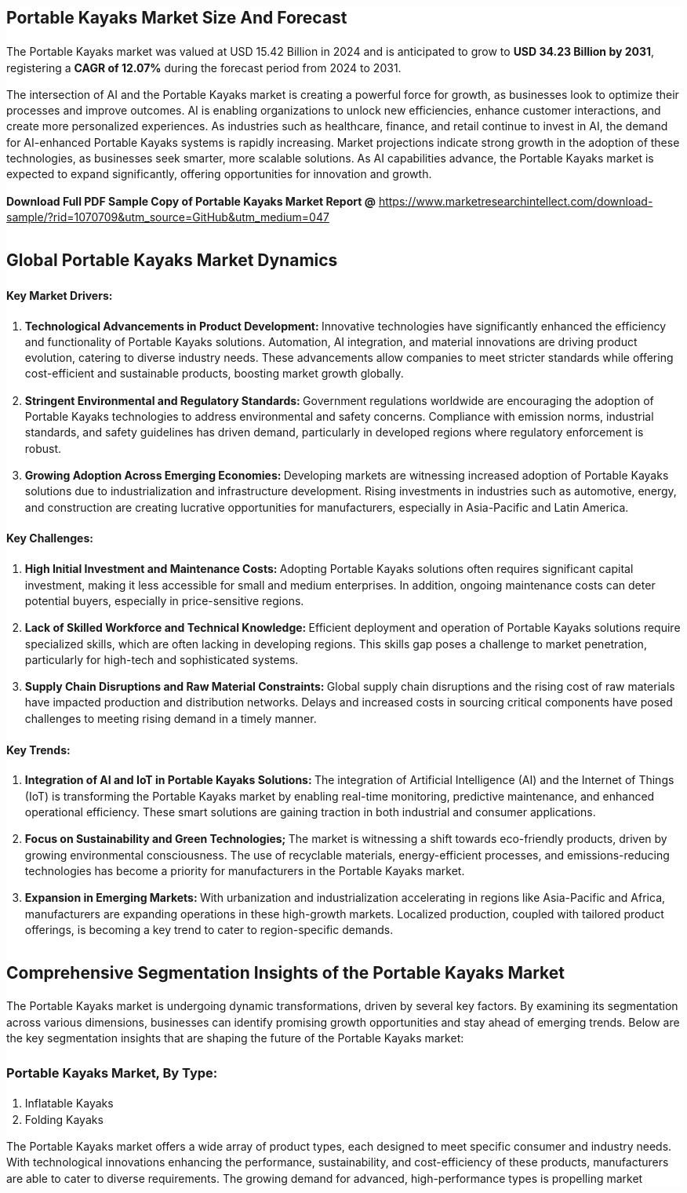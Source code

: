 <h2>Portable Kayaks Market Size And Forecast</h2><p>The Portable Kayaks market was valued at USD 15.42 Billion in 2024 and is anticipated to grow to <strong>USD 34.23 Billion by 2031</strong>, registering a <strong>CAGR of 12.07%</strong> during the forecast period from 2024 to 2031.</p><p>The intersection of AI and the Portable Kayaks market is creating a powerful force for growth, as businesses look to optimize their processes and improve outcomes. AI is enabling organizations to unlock new efficiencies, enhance customer interactions, and create more personalized experiences. As industries such as healthcare, finance, and retail continue to invest in AI, the demand for AI-enhanced Portable Kayaks systems is rapidly increasing. Market projections indicate strong growth in the adoption of these technologies, as businesses seek smarter, more scalable solutions. As AI capabilities advance, the Portable Kayaks market is expected to expand significantly, offering opportunities for innovation and growth.</p><p><strong>Download Full PDF Sample Copy of Portable Kayaks Market Report @</strong>&nbsp;<a href="https://www.marketresearchintellect.com/download-sample/?rid=1070709&amp;utm_source=GitHub&amp;utm_medium=047">https://www.marketresearchintellect.com/download-sample/?rid=1070709&amp;utm_source=GitHub&amp;utm_medium=047</a></p><h2>Global Portable Kayaks Market Dynamics</h2><h4><strong>Key Market Drivers:</strong></h4><ol><li><p><strong>Technological Advancements in Product Development:&nbsp;</strong>Innovative technologies have significantly enhanced the efficiency and functionality of Portable Kayaks solutions. Automation, AI integration, and material innovations are driving product evolution, catering to diverse industry needs. These advancements allow companies to meet stricter standards while offering cost-efficient and sustainable products, boosting market growth globally.</p></li><li><p><strong>Stringent Environmental and Regulatory Standards:&nbsp;</strong>Government regulations worldwide are encouraging the adoption of Portable Kayaks technologies to address environmental and safety concerns. Compliance with emission norms, industrial standards, and safety guidelines has driven demand, particularly in developed regions where regulatory enforcement is robust.</p></li><li><p><strong>Growing Adoption Across Emerging Economies:&nbsp;</strong>Developing markets are witnessing increased adoption of Portable Kayaks solutions due to industrialization and infrastructure development. Rising investments in industries such as automotive, energy, and construction are creating lucrative opportunities for manufacturers, especially in Asia-Pacific and Latin America.</p></li></ol><h4><strong>Key Challenges:</strong></h4><ol><li><p><strong>High Initial Investment and Maintenance Costs:&nbsp;</strong>Adopting Portable Kayaks solutions often requires significant capital investment, making it less accessible for small and medium enterprises. In addition, ongoing maintenance costs can deter potential buyers, especially in price-sensitive regions.</p></li><li><p><strong>Lack of Skilled Workforce and Technical Knowledge:&nbsp;</strong>Efficient deployment and operation of Portable Kayaks solutions require specialized skills, which are often lacking in developing regions. This skills gap poses a challenge to market penetration, particularly for high-tech and sophisticated systems.</p></li><li><p><strong>Supply Chain Disruptions and Raw Material Constraints:&nbsp;</strong>Global supply chain disruptions and the rising cost of raw materials have impacted production and distribution networks. Delays and increased costs in sourcing critical components have posed challenges to meeting rising demand in a timely manner.</p></li></ol><h4><strong>Key Trends:</strong></h4><ol><li><p><strong>Integration of AI and IoT in Portable Kayaks Solutions:&nbsp;</strong>The integration of Artificial Intelligence (AI) and the Internet of Things (IoT) is transforming the Portable Kayaks market by enabling real-time monitoring, predictive maintenance, and enhanced operational efficiency. These smart solutions are gaining traction in both industrial and consumer applications.</p></li><li><p><strong>Focus on Sustainability and Green Technologies;&nbsp;</strong>The market is witnessing a shift towards eco-friendly products, driven by growing environmental consciousness. The use of recyclable materials, energy-efficient processes, and emissions-reducing technologies has become a priority for manufacturers in the Portable Kayaks market.</p></li><li><p><strong>Expansion in Emerging Markets:&nbsp;</strong>With urbanization and industrialization accelerating in regions like Asia-Pacific and Africa, manufacturers are expanding operations in these high-growth markets. Localized production, coupled with tailored product offerings, is becoming a key trend to cater to region-specific demands.</p></li></ol><div class="article-main__content" data-test-id="publishing-text-block"><h2>Comprehensive Segmentation Insights of the Portable Kayaks Market</h2><p>The Portable Kayaks market is undergoing dynamic transformations, driven by several key factors. By examining its segmentation across various dimensions, businesses can identify promising growth opportunities and stay ahead of emerging trends. Below are the key segmentation insights that are shaping the future of the Portable Kayaks market:</p><h3><strong>Portable Kayaks Market, By Type:<br /></strong></h3><ol><li>Inflatable Kayaks<li> Folding Kayaks</li></ol><p>The Portable Kayaks market offers a wide array of product types, each designed to meet specific consumer and industry needs. With technological innovations enhancing the performance, sustainability, and cost-efficiency of these products, manufacturers are able to cater to diverse requirements. The growing demand for advanced, high-performance types is propelling market